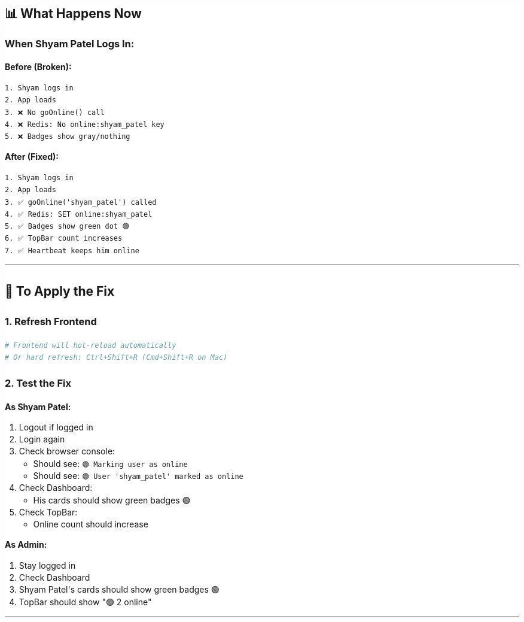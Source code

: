 
## 📊 What Happens Now

### When Shyam Patel Logs In:

**Before (Broken):**
```
1. Shyam logs in
2. App loads
3. ❌ No goOnline() call
4. ❌ Redis: No online:shyam_patel key
5. ❌ Badges show gray/nothing
```

**After (Fixed):**
```
1. Shyam logs in
2. App loads
3. ✅ goOnline('shyam_patel') called
4. ✅ Redis: SET online:shyam_patel
5. ✅ Badges show green dot 🟢
6. ✅ TopBar count increases
7. ✅ Heartbeat keeps him online
```

---

## 🚀 To Apply the Fix

### 1. **Refresh Frontend**
```bash
# Frontend will hot-reload automatically
# Or hard refresh: Ctrl+Shift+R (Cmd+Shift+R on Mac)
```

### 2. **Test the Fix**

**As Shyam Patel:**
1. Logout if logged in
2. Login again
3. Check browser console:
   - Should see: `🟢 Marking user as online`
   - Should see: `🟢 User 'shyam_patel' marked as online`
4. Check Dashboard:
   - His cards should show green badges 🟢
5. Check TopBar:
   - Online count should increase

**As Admin:**
1. Stay logged in
2. Check Dashboard
3. Shyam Patel's cards should show green badges 🟢
4. TopBar should show "🟢 2 online"

---